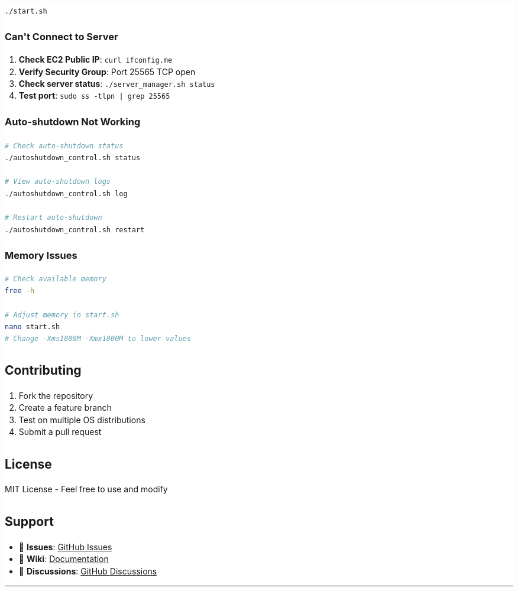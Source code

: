```bash
./start.sh
```

### Can't Connect to Server
1. **Check EC2 Public IP**: `curl ifconfig.me`
2. **Verify Security Group**: Port 25565 TCP open
3. **Check server status**: `./server_manager.sh status`
4. **Test port**: `sudo ss -tlpn | grep 25565`

### Auto-shutdown Not Working
```bash
# Check auto-shutdown status
./autoshutdown_control.sh status

# View auto-shutdown logs
./autoshutdown_control.sh log

# Restart auto-shutdown
./autoshutdown_control.sh restart
```

### Memory Issues
```bash
# Check available memory
free -h

# Adjust memory in start.sh
nano start.sh
# Change -Xms1800M -Xmx1800M to lower values
```

## Contributing

1. Fork the repository
2. Create a feature branch
3. Test on multiple OS distributions  
4. Submit a pull request

## License

MIT License - Feel free to use and modify

## Support

- 🐛 **Issues**: [GitHub Issues](https://github.com/YOUR-USERNAME/paper-minecraft-installer/issues)
- 📖 **Wiki**: [Documentation](https://github.com/YOUR-USERNAME/paper-minecraft-installer/wiki)
- 💬 **Discussions**: [GitHub Discussions](https://github.com/YOUR-USERNAME/paper-minecraft-installer/discussions)

---
